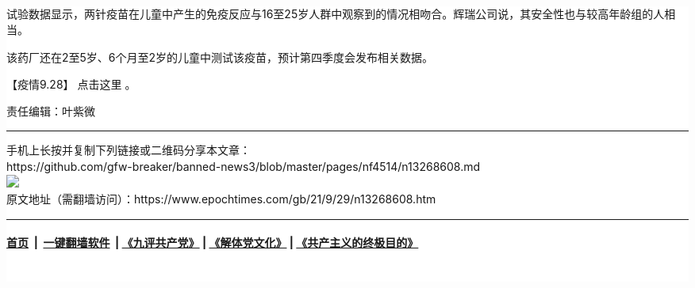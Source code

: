 </p>
<p>
 试验数据显示，两针疫苗在儿童中产生的免疫反应与16至25岁人群中观察到的情况相吻合。辉瑞公司说，其安全性也与较高年龄组的人相当。
</p>
<p>
 该药厂还在2至5岁、6个月至2岁的儿童中测试该疫苗，预计第四季度会发布相关数据。
</p>
<p>
 【疫情9.28】
 <ok href="https://www.epochtimes.com/gb/21/9/28/n13265960.htm" rel="noopener noreferrer" target="_blank">
  点击这里
 </ok>
 。
</p>
<p>
 责任编辑：叶紫微
</p>
</div>
<hr/>
手机上长按并复制下列链接或二维码分享本文章：<br/>
https://github.com/gfw-breaker/banned-news3/blob/master/pages/nf4514/n13268608.md <br/>
<a href='https://github.com/gfw-breaker/banned-news3/blob/master/pages/nf4514/n13268608.md'><img src='https://github.com/gfw-breaker/banned-news3/blob/master/pages/nf4514/n13268608.md.png'/></a> <br/>
原文地址（需翻墙访问）：https://www.epochtimes.com/gb/21/9/29/n13268608.htm


------------------------
#### [首页](https://github.com/gfw-breaker/banned-news3/blob/master/README.md) &nbsp;|&nbsp; [一键翻墙软件](https://github.com/gfw-breaker/nogfw/blob/master/README.md) &nbsp;| [《九评共产党》](https://github.com/gfw-breaker/9ping.md/blob/master/README.md#九评之一评共产党是什么) | [《解体党文化》](https://github.com/gfw-breaker/jtdwh.md/blob/master/README.md) | [《共产主义的终极目的》](https://github.com/gfw-breaker/gczydzjmd.md/blob/master/README.md)


<img src='http://gfw-breaker.win/banned-news3/pages/nf4514/n13268608.md' width='0px' height='0px'/>